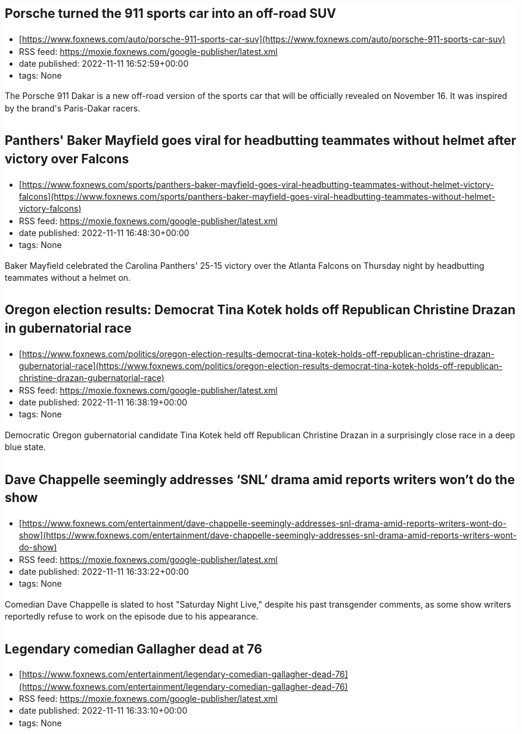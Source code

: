 ## Porsche turned the 911 sports car into an off-road SUV
 - [https://www.foxnews.com/auto/porsche-911-sports-car-suv](https://www.foxnews.com/auto/porsche-911-sports-car-suv)
 - RSS feed: https://moxie.foxnews.com/google-publisher/latest.xml
 - date published: 2022-11-11 16:52:59+00:00
 - tags: None

The Porsche 911 Dakar is a new off-road version of the sports car that will be officially revealed on November 16. It was inspired by the brand's Paris-Dakar racers.

## Panthers' Baker Mayfield goes viral for headbutting teammates without helmet after victory over Falcons
 - [https://www.foxnews.com/sports/panthers-baker-mayfield-goes-viral-headbutting-teammates-without-helmet-victory-falcons](https://www.foxnews.com/sports/panthers-baker-mayfield-goes-viral-headbutting-teammates-without-helmet-victory-falcons)
 - RSS feed: https://moxie.foxnews.com/google-publisher/latest.xml
 - date published: 2022-11-11 16:48:30+00:00
 - tags: None

Baker Mayfield celebrated the Carolina Panthers' 25-15 victory over the Atlanta Falcons on Thursday night by headbutting teammates without a helmet on.

## Oregon election results: Democrat Tina Kotek holds off Republican Christine Drazan in gubernatorial race
 - [https://www.foxnews.com/politics/oregon-election-results-democrat-tina-kotek-holds-off-republican-christine-drazan-gubernatorial-race](https://www.foxnews.com/politics/oregon-election-results-democrat-tina-kotek-holds-off-republican-christine-drazan-gubernatorial-race)
 - RSS feed: https://moxie.foxnews.com/google-publisher/latest.xml
 - date published: 2022-11-11 16:38:19+00:00
 - tags: None

Democratic Oregon gubernatorial candidate Tina Kotek held off Republican Christine Drazan in a surprisingly close race in a deep blue state.

## Dave Chappelle seemingly addresses ‘SNL’ drama amid reports writers won’t do the show
 - [https://www.foxnews.com/entertainment/dave-chappelle-seemingly-addresses-snl-drama-amid-reports-writers-wont-do-show](https://www.foxnews.com/entertainment/dave-chappelle-seemingly-addresses-snl-drama-amid-reports-writers-wont-do-show)
 - RSS feed: https://moxie.foxnews.com/google-publisher/latest.xml
 - date published: 2022-11-11 16:33:22+00:00
 - tags: None

Comedian Dave Chappelle is slated to host "Saturday Night Live," despite his past transgender comments, as some show writers reportedly refuse to work on the episode due to his appearance.

## Legendary comedian Gallagher dead at 76
 - [https://www.foxnews.com/entertainment/legendary-comedian-gallagher-dead-76](https://www.foxnews.com/entertainment/legendary-comedian-gallagher-dead-76)
 - RSS feed: https://moxie.foxnews.com/google-publisher/latest.xml
 - date published: 2022-11-11 16:33:10+00:00
 - tags: None

